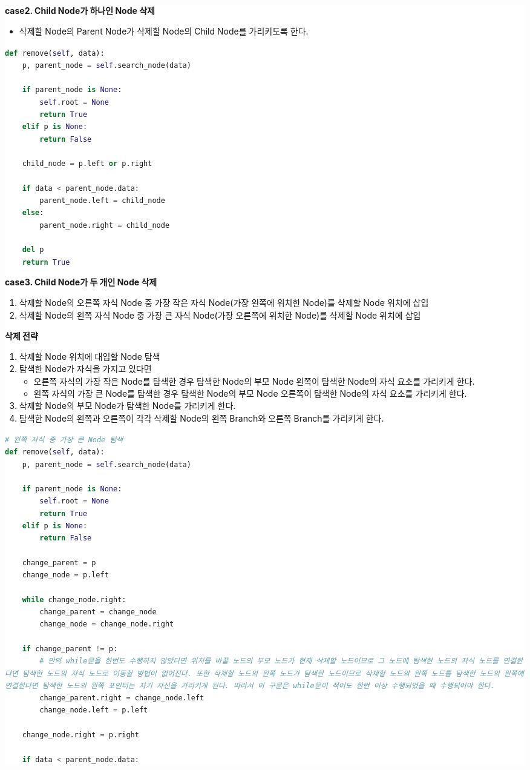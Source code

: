 **case2. Child Node가 하나인 Node 삭제**

- 삭제할 Node의 Parent Node가 삭제할 Node의 Child Node를 가리키도록 한다.

```python
def remove(self, data):
    p, parent_node = self.search_node(data)

    if parent_node is None:
        self.root = None
        return True
    elif p is None:
        return False

    child_node = p.left or p.right

    if data < parent_node.data:
        parent_node.left = child_node
    else:
        parent_node.right = child_node

    del p
    return True
```

**case3. Child Node가 두 개인 Node 삭제**

1. 삭제할 Node의 오른쪽 자식 Node 중 가장 작은 자식 Node(가장 왼쪽에 위치한 Node)를 삭제할 Node 위치에 삽입
2. 삭제할 Node의 왼쪽 자식 Node 중 가장 큰 자식 Node(가장 오른쪽에 위치한 Node)를 삭제할 Node 위치에 삽입

**삭제 전략**

1. 삭제할 Node 위치에 대입할 Node 탐색
2. 탐색한 Node가 자식을 가지고 있다면
    - 오른쪽 자식의 가장 작은 Node를 탐색한 경우 탐색한 Node의 부모 Node 왼쪽이 탐색한 Node의 자식 요소를 가리키게 한다.
    - 왼쪽 자식의 가장 큰 Node를 탐색한 경우 탐색한 Node의 부모 Node 오른쪽이 탐색한 Node의 자식 요소를 가리키게 한다.
3. 삭제할 Node의 부모 Node가 탐색한 Node를 가리키게 한다.
4. 탐색한 Node의 왼쪽과 오른쪽이 각각 삭제할 Node의 왼쪽 Branch와 오른쪽 Branch를 가리키게 한다.

```python
# 왼쪽 자식 중 가장 큰 Node 탐색
def remove(self, data):
    p, parent_node = self.search_node(data)

    if parent_node is None:
        self.root = None
        return True
    elif p is None:
        return False

    change_parent = p
    change_node = p.left

    while change_node.right:
        change_parent = change_node
        change_node = change_node.right

    if change_parent != p:
        # 만약 while문을 한번도 수행하지 않았다면 위치를 바꿀 노드의 부모 노드가 현재 삭제할 노드이므로 그 노드에 탐색한 노드의 자식 노드를 연결한다면 탐색한 노드의 자식 노드로 이동할 방법이 없어진다. 또한 삭제할 노드의 왼쪽 노드가 탐색한 노드이므로 삭제할 노드의 왼쪽 노드를 탐색한 노드의 왼쪽에 연결한다면 탐색한 노드의 왼쪽 포인터는 자기 자신을 가리키게 된다. 따라서 이 구문은 while문이 적어도 한번 이상 수행되었을 때 수행되어야 한다.
        change_parent.right = change_node.left
        change_node.left = p.left

    change_node.right = p.right

    if data < parent_node.data:
```